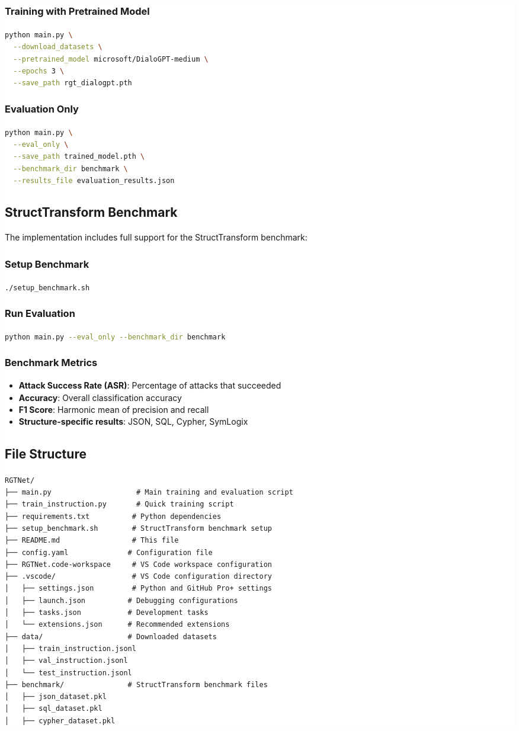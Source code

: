 ### Training with Pretrained Model

```bash
python main.py \
  --download_datasets \
  --pretrained_model microsoft/DialoGPT-medium \
  --epochs 3 \
  --save_path rgt_dialogpt.pth
```

### Evaluation Only

```bash
python main.py \
  --eval_only \
  --save_path trained_model.pth \
  --benchmark_dir benchmark \
  --results_file evaluation_results.json
```

## StructTransform Benchmark

The implementation includes full support for the StructTransform benchmark:

### Setup Benchmark
```bash
./setup_benchmark.sh
```

### Run Evaluation
```bash
python main.py --eval_only --benchmark_dir benchmark
```

### Benchmark Metrics
- **Attack Success Rate (ASR)**: Percentage of attacks that succeeded
- **Accuracy**: Overall classification accuracy
- **F1 Score**: Harmonic mean of precision and recall
- **Structure-specific results**: JSON, SQL, Cypher, SymLogix

## File Structure

```
RGTNet/
├── main.py                    # Main training and evaluation script
├── train_instruction.py       # Quick training script
├── requirements.txt          # Python dependencies
├── setup_benchmark.sh        # StructTransform benchmark setup
├── README.md                 # This file
├── config.yaml              # Configuration file
├── RGTNet.code-workspace     # VS Code workspace configuration
├── .vscode/                  # VS Code configuration directory
│   ├── settings.json         # Python and GitHub Pro+ settings
│   ├── launch.json          # Debugging configurations
│   ├── tasks.json           # Development tasks
│   └── extensions.json      # Recommended extensions
├── data/                    # Downloaded datasets
│   ├── train_instruction.jsonl
│   ├── val_instruction.jsonl
│   └── test_instruction.jsonl
├── benchmark/               # StructTransform benchmark files
│   ├── json_dataset.pkl
│   ├── sql_dataset.pkl
│   ├── cypher_dataset.pkl
```